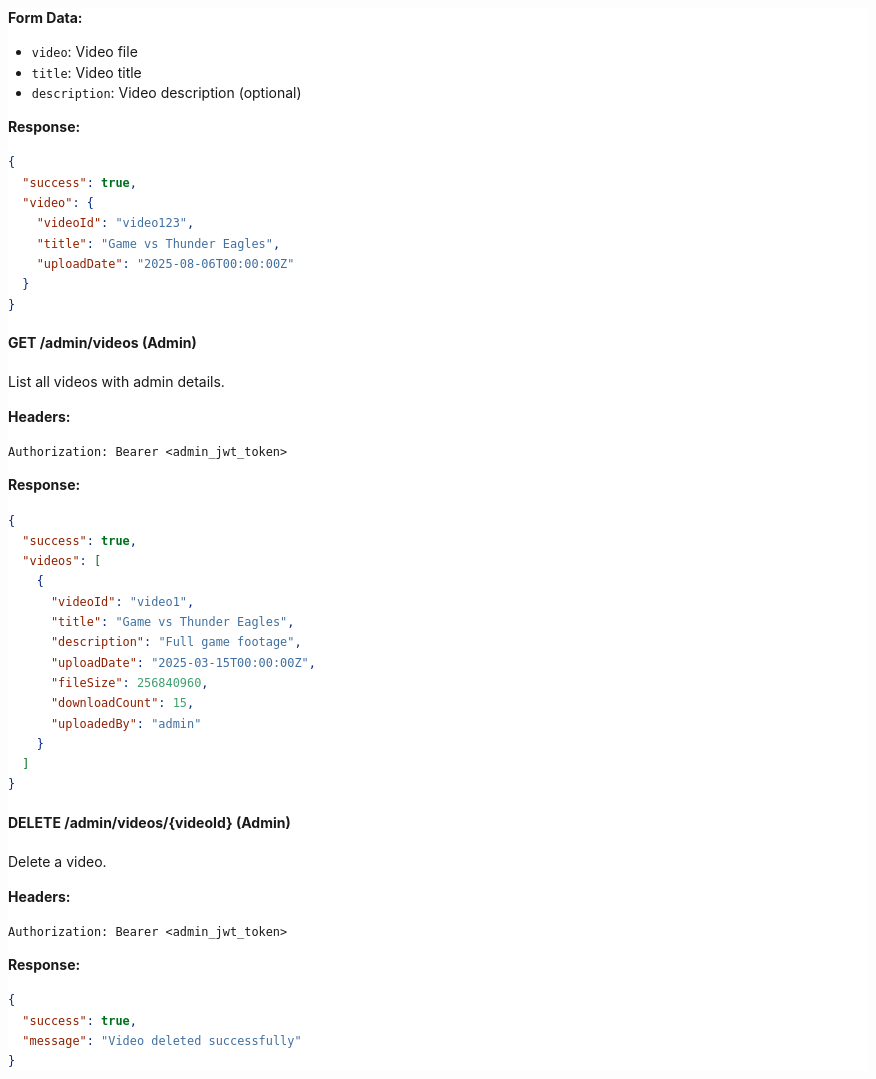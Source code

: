 **Form Data:**
- `video`: Video file
- `title`: Video title
- `description`: Video description (optional)

**Response:**
```json
{
  "success": true,
  "video": {
    "videoId": "video123",
    "title": "Game vs Thunder Eagles",
    "uploadDate": "2025-08-06T00:00:00Z"
  }
}
```

#### GET /admin/videos (Admin)
List all videos with admin details.

**Headers:**
```
Authorization: Bearer <admin_jwt_token>
```

**Response:**
```json
{
  "success": true,
  "videos": [
    {
      "videoId": "video1",
      "title": "Game vs Thunder Eagles",
      "description": "Full game footage",
      "uploadDate": "2025-03-15T00:00:00Z",
      "fileSize": 256840960,
      "downloadCount": 15,
      "uploadedBy": "admin"
    }
  ]
}
```

#### DELETE /admin/videos/{videoId} (Admin)
Delete a video.

**Headers:**
```
Authorization: Bearer <admin_jwt_token>
```

**Response:**
```json
{
  "success": true,
  "message": "Video deleted successfully"
}
```

